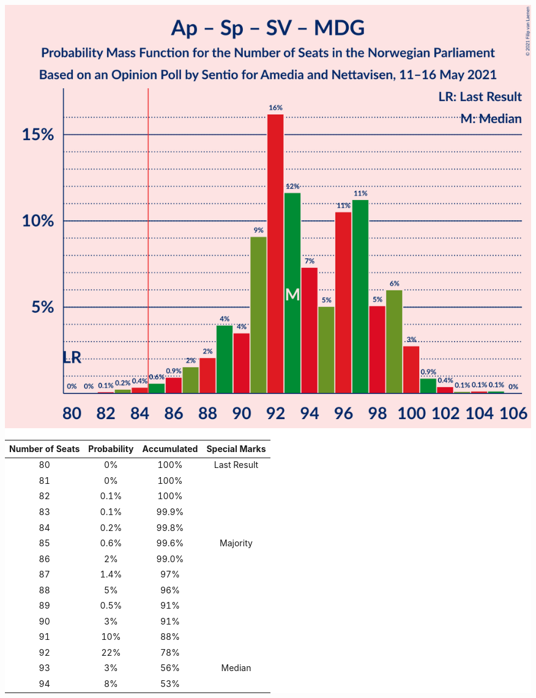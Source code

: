 ![Graph with seats probability mass function not yet produced](2021-05-16-Sentio-coalitions-seats-pmf-ap–sp–sv–mdg.png "Seats Probability Mass Function")

| Number of Seats | Probability | Accumulated | Special Marks |
|:---------------:|:-----------:|:-----------:|:-------------:|
| 80 | 0% | 100% | Last Result |
| 81 | 0% | 100% |  |
| 82 | 0.1% | 100% |  |
| 83 | 0.1% | 99.9% |  |
| 84 | 0.2% | 99.8% |  |
| 85 | 0.6% | 99.6% | Majority |
| 86 | 2% | 99.0% |  |
| 87 | 1.4% | 97% |  |
| 88 | 5% | 96% |  |
| 89 | 0.5% | 91% |  |
| 90 | 3% | 91% |  |
| 91 | 10% | 88% |  |
| 92 | 22% | 78% |  |
| 93 | 3% | 56% | Median |
| 94 | 8% | 53% |  |